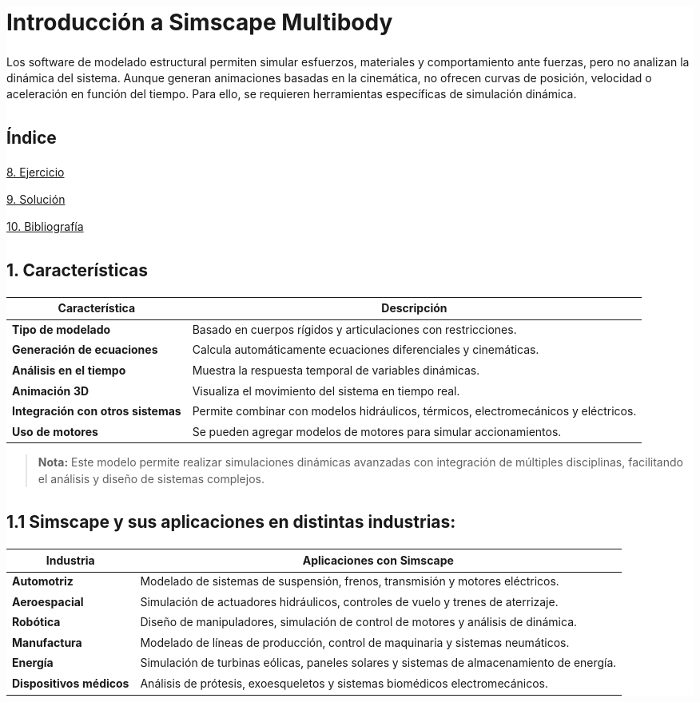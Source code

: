 # Introducción a Simscape Multibody

Los software de modelado estructural permiten simular esfuerzos, materiales y comportamiento ante fuerzas, pero no analizan la dinámica del sistema. Aunque generan animaciones basadas en la cinemática, no ofrecen curvas de posición, velocidad o aceleración en función del tiempo. Para ello, se requieren herramientas específicas de simulación dinámica.

## Índice

 [8. Ejercicio ](#8-Ejercicio)

 [9. Solución](#9-Solución)

 [10. Bibliografía](#10-Bibliografía)
  
## 1. Características

<div align="center">

| Característica              | Descripción |
|-----------------------------|-------------|
| **Tipo de modelado**        | Basado en cuerpos rígidos y articulaciones con restricciones. |
| **Generación de ecuaciones** | Calcula automáticamente ecuaciones diferenciales y cinemáticas. |
| **Análisis en el tiempo**   | Muestra la respuesta temporal de variables dinámicas. |
| **Animación 3D**            | Visualiza el movimiento del sistema en tiempo real. |
| **Integración con otros sistemas** | Permite combinar con modelos hidráulicos, térmicos, electromecánicos y eléctricos. |
| **Uso de motores**          | Se pueden agregar modelos de motores para simular accionamientos. |

</div>

> **Nota:** Este modelo permite realizar simulaciones dinámicas avanzadas con integración de múltiples disciplinas, facilitando el análisis y diseño de sistemas complejos.

## 1.1 Simscape y sus aplicaciones en distintas industrias:

<div align="center">

| Industria         | Aplicaciones con Simscape |
|------------------|-------------------------|
| **Automotriz**    | Modelado de sistemas de suspensión, frenos, transmisión y motores eléctricos. |
| **Aeroespacial**  | Simulación de actuadores hidráulicos, controles de vuelo y trenes de aterrizaje. |
| **Robótica**      | Diseño de manipuladores, simulación de control de motores y análisis de dinámica. |
| **Manufactura**   | Modelado de líneas de producción, control de maquinaria y sistemas neumáticos. |
| **Energía**       | Simulación de turbinas eólicas, paneles solares y sistemas de almacenamiento de energía. |
| **Dispositivos médicos** | Análisis de prótesis, exoesqueletos y sistemas biomédicos electromecánicos. |
